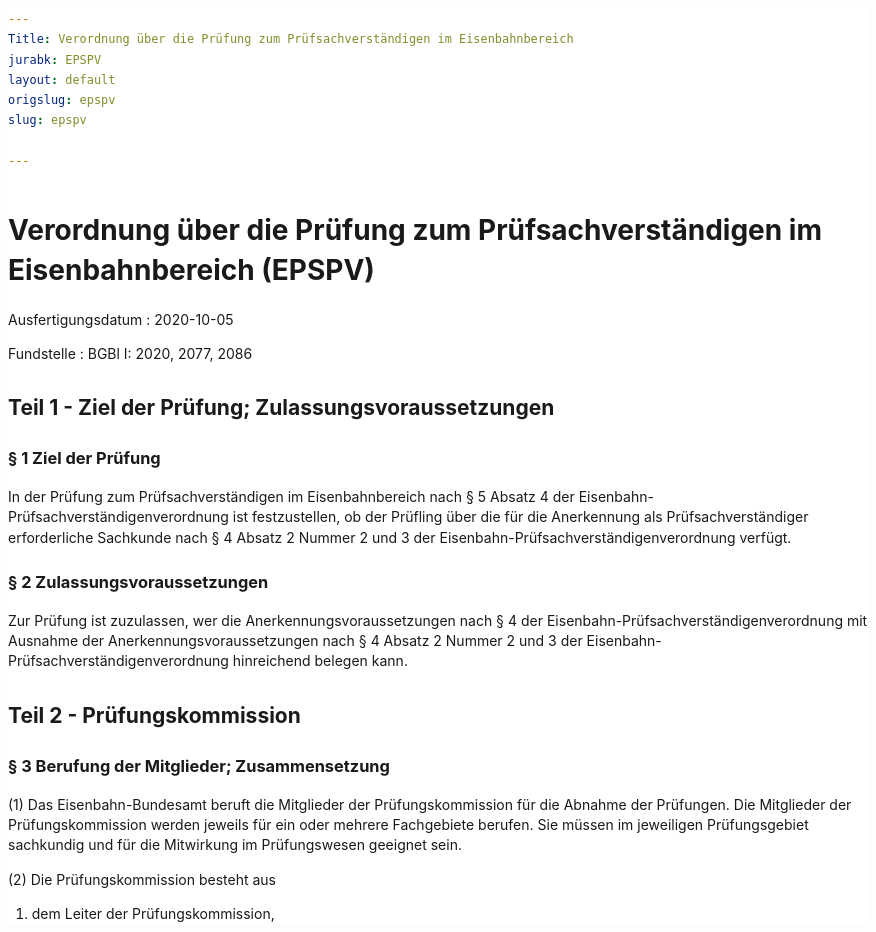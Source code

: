 ```yaml
---
Title: Verordnung über die Prüfung zum Prüfsachverständigen im Eisenbahnbereich
jurabk: EPSPV
layout: default
origslug: epspv
slug: epspv

---
```


# Verordnung über die Prüfung zum Prüfsachverständigen im Eisenbahnbereich (EPSPV)

Ausfertigungsdatum
:   2020-10-05

Fundstelle
:   BGBl I: 2020, 2077, 2086


## Teil 1 - Ziel der Prüfung; Zulassungsvoraussetzungen


### § 1 Ziel der Prüfung

In der Prüfung zum Prüfsachverständigen im Eisenbahnbereich nach § 5 Absatz 4 der Eisenbahn-Prüfsachverständigenverordnung ist festzustellen, ob der Prüfling über die für die Anerkennung als Prüfsachverständiger erforderliche Sachkunde nach § 4 Absatz 2 Nummer 2 und 3 der Eisenbahn-Prüfsachverständigenverordnung verfügt.


### § 2 Zulassungsvoraussetzungen

Zur Prüfung ist zuzulassen, wer die Anerkennungsvoraussetzungen nach § 4 der Eisenbahn-Prüfsachverständigenverordnung mit Ausnahme der Anerkennungsvoraussetzungen nach § 4 Absatz 2 Nummer 2 und 3 der Eisenbahn-Prüfsachverständigenverordnung hinreichend belegen kann.


## Teil 2 - Prüfungskommission


### § 3 Berufung der Mitglieder; Zusammensetzung

(1) Das Eisenbahn-Bundesamt beruft die Mitglieder der Prüfungskommission für die Abnahme der Prüfungen. Die Mitglieder der Prüfungskommission werden jeweils für ein oder mehrere Fachgebiete berufen. Sie müssen im jeweiligen Prüfungsgebiet sachkundig und für die Mitwirkung im Prüfungswesen geeignet sein.

(2) Die Prüfungskommission besteht aus

1.  dem Leiter der Prüfungskommission,

